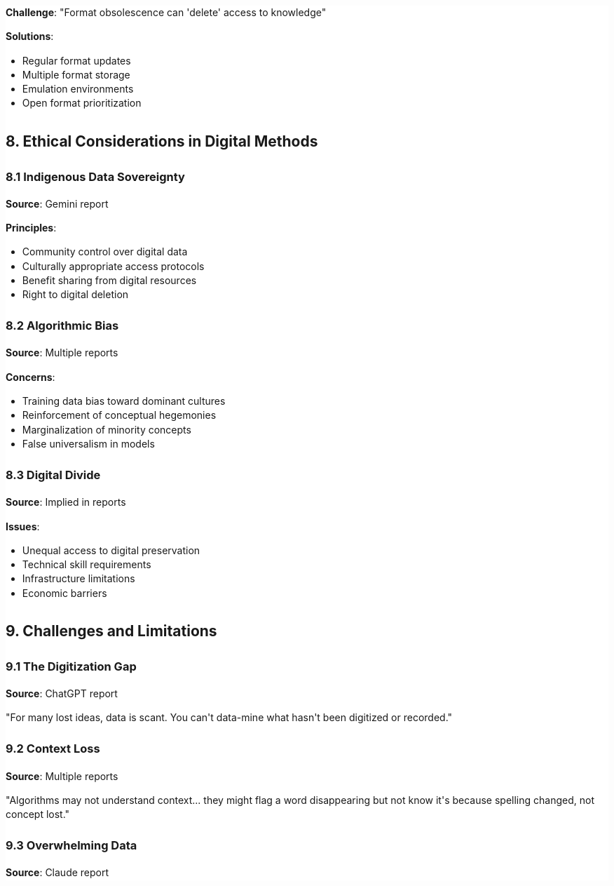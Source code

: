 **Challenge**: "Format obsolescence can 'delete' access to knowledge"

**Solutions**:
- Regular format updates
- Multiple format storage
- Emulation environments
- Open format prioritization

## 8. Ethical Considerations in Digital Methods

### 8.1 Indigenous Data Sovereignty
**Source**: Gemini report

**Principles**:
- Community control over digital data
- Culturally appropriate access protocols
- Benefit sharing from digital resources
- Right to digital deletion

### 8.2 Algorithmic Bias
**Source**: Multiple reports

**Concerns**:
- Training data bias toward dominant cultures
- Reinforcement of conceptual hegemonies
- Marginalization of minority concepts
- False universalism in models

### 8.3 Digital Divide
**Source**: Implied in reports

**Issues**:
- Unequal access to digital preservation
- Technical skill requirements
- Infrastructure limitations
- Economic barriers

## 9. Challenges and Limitations

### 9.1 The Digitization Gap
**Source**: ChatGPT report

"For many lost ideas, data is scant. You can't data-mine what hasn't been digitized or recorded."

### 9.2 Context Loss
**Source**: Multiple reports

"Algorithms may not understand context... they might flag a word disappearing but not know it's because spelling changed, not concept lost."

### 9.3 Overwhelming Data
**Source**: Claude report
